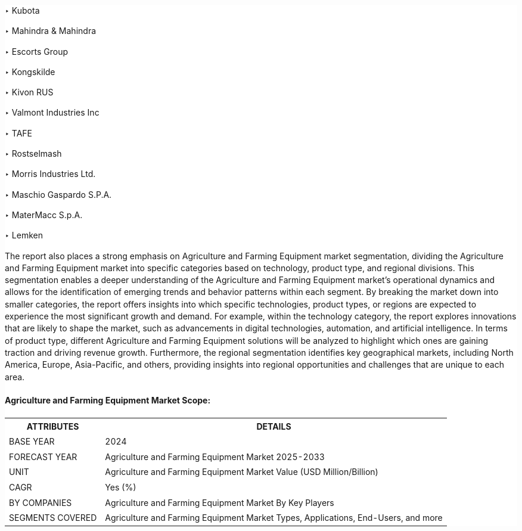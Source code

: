 ‣ Kubota

‣ Mahindra & Mahindra

‣ Escorts Group

‣ Kongskilde

‣ Kivon RUS

‣ Valmont Industries Inc

‣ TAFE

‣ Rostselmash

‣ Morris Industries Ltd.

‣ Maschio Gaspardo S.P.A.

‣ MaterMacc S.p.A.

‣ Lemken

The report also places a strong emphasis on Agriculture and Farming Equipment market segmentation, dividing the Agriculture and Farming Equipment market into specific categories based on technology, product type, and regional divisions. This segmentation enables a deeper understanding of the Agriculture and Farming Equipment market’s operational dynamics and allows for the identification of emerging trends and behavior patterns within each segment. By breaking the market down into smaller categories, the report offers insights into which specific technologies, product types, or regions are expected to experience the most significant growth and demand. For example, within the technology category, the report explores innovations that are likely to shape the market, such as advancements in digital technologies, automation, and artificial intelligence. In terms of product type, different Agriculture and Farming Equipment solutions will be analyzed to highlight which ones are gaining traction and driving revenue growth. Furthermore, the regional segmentation identifies key geographical markets, including North America, Europe, Asia-Pacific, and others, providing insights into regional opportunities and challenges that are unique to each area.

<h4>Agriculture and Farming Equipment Market Scope:</h4>
<table>
<tr>
<th>ATTRIBUTES</th>
<th>DETAILS</th>
</tr>
<tr>
<td>BASE YEAR</td>
<td>2024</td>
</tr>
<tr>
<td>FORECAST YEAR</td>
<td>Agriculture and Farming Equipment Market 2025-2033</td>
</tr>
<tr>
<td>UNIT</td>
<td>Agriculture and Farming Equipment Market Value (USD Million/Billion)</td>
<tr>
<td>CAGR</td>
<td>Yes (%)</td>
</tr>
</tr>
<tr>
<td>BY COMPANIES</td>
<td>Agriculture and Farming Equipment Market By Key Players</td>
</tr>
<tr>
<td>SEGMENTS COVERED</td>
<td>Agriculture and Farming Equipment Market Types, Applications, End-Users, and more</td>
</tr>
<tr>